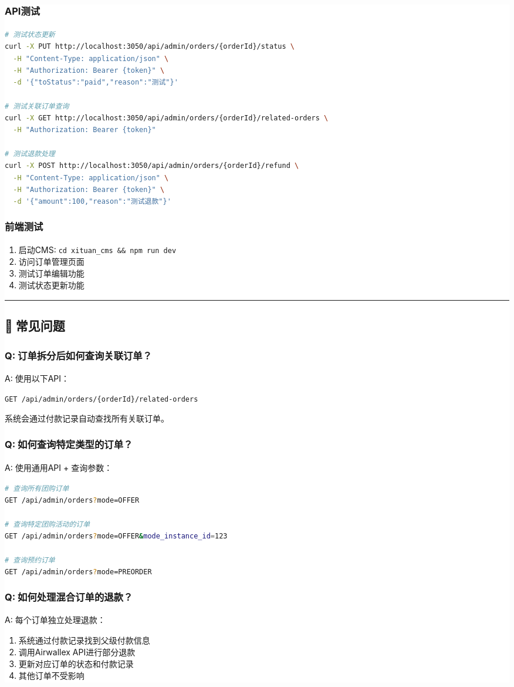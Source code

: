 ### API测试
```bash
# 测试状态更新
curl -X PUT http://localhost:3050/api/admin/orders/{orderId}/status \
  -H "Content-Type: application/json" \
  -H "Authorization: Bearer {token}" \
  -d '{"toStatus":"paid","reason":"测试"}'

# 测试关联订单查询
curl -X GET http://localhost:3050/api/admin/orders/{orderId}/related-orders \
  -H "Authorization: Bearer {token}"

# 测试退款处理
curl -X POST http://localhost:3050/api/admin/orders/{orderId}/refund \
  -H "Content-Type: application/json" \
  -H "Authorization: Bearer {token}" \
  -d '{"amount":100,"reason":"测试退款"}'
```

### 前端测试
1. 启动CMS: `cd xituan_cms && npm run dev`
2. 访问订单管理页面
3. 测试订单编辑功能
4. 测试状态更新功能

---

## 📝 常见问题

### Q: 订单拆分后如何查询关联订单？
A: 使用以下API：
```bash
GET /api/admin/orders/{orderId}/related-orders
```
系统会通过付款记录自动查找所有关联订单。

### Q: 如何查询特定类型的订单？
A: 使用通用API + 查询参数：
```bash
# 查询所有团购订单
GET /api/admin/orders?mode=OFFER

# 查询特定团购活动的订单
GET /api/admin/orders?mode=OFFER&mode_instance_id=123

# 查询预约订单
GET /api/admin/orders?mode=PREORDER
```

### Q: 如何处理混合订单的退款？
A: 每个订单独立处理退款：
1. 系统通过付款记录找到父级付款信息
2. 调用Airwallex API进行部分退款
3. 更新对应订单的状态和付款记录
4. 其他订单不受影响
